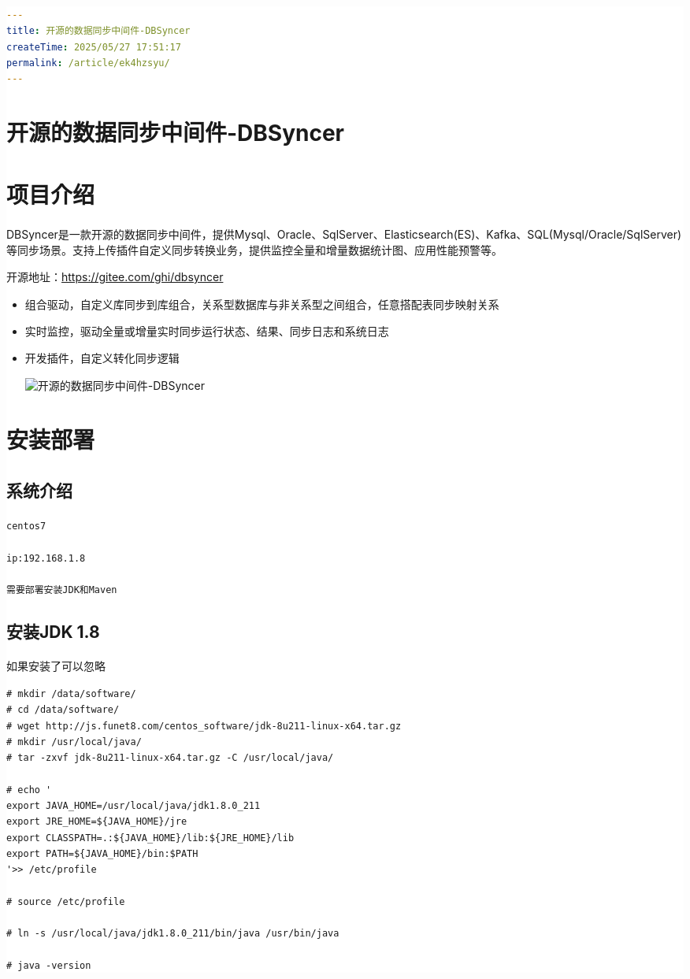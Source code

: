 ```yaml
---
title: 开源的数据同步中间件-DBSyncer
createTime: 2025/05/27 17:51:17
permalink: /article/ek4hzsyu/
---
```

# 开源的数据同步中间件-DBSyncer

# 项目介绍

DBSyncer是一款开源的数据同步中间件，提供Mysql、Oracle、SqlServer、Elasticsearch(ES)、Kafka、SQL(Mysql/Oracle/SqlServer)等同步场景。支持上传插件自定义同步转换业务，提供监控全量和增量数据统计图、应用性能预警等。



开源地址：https://gitee.com/ghi/dbsyncer

- 组合驱动，自定义库同步到库组合，关系型数据库与非关系型之间组合，任意搭配表同步映射关系

- 实时监控，驱动全量或增量实时同步运行状态、结果、同步日志和系统日志

- 开发插件，自定义转化同步逻辑

  ![开源的数据同步中间件-DBSyncer](https://imgoss.xgss.net/picgo/开源的数据同步中间件-DBSyncer.jpg?aliyun)


# 安装部署

## 系统介绍

```
centos7

ip:192.168.1.8

需要部署安装JDK和Maven
```



## 安装JDK 1.8

如果安装了可以忽略

```
# mkdir /data/software/
# cd /data/software/
# wget http://js.funet8.com/centos_software/jdk-8u211-linux-x64.tar.gz
# mkdir /usr/local/java/
# tar -zxvf jdk-8u211-linux-x64.tar.gz -C /usr/local/java/

# echo '
export JAVA_HOME=/usr/local/java/jdk1.8.0_211
export JRE_HOME=${JAVA_HOME}/jre
export CLASSPATH=.:${JAVA_HOME}/lib:${JRE_HOME}/lib
export PATH=${JAVA_HOME}/bin:$PATH
'>> /etc/profile

# source /etc/profile

# ln -s /usr/local/java/jdk1.8.0_211/bin/java /usr/bin/java

# java -version
```